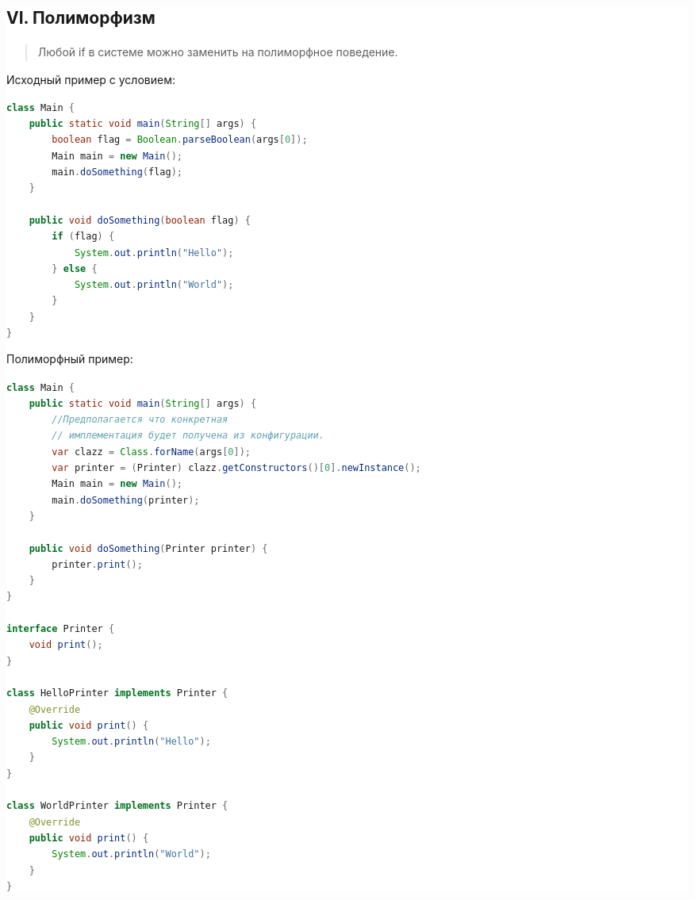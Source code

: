 ## VI. Полиморфизм
> Любой if в системе можно заменить на полиморфное поведение.

Исходный пример с условием:
```java
class Main {
    public static void main(String[] args) {
        boolean flag = Boolean.parseBoolean(args[0]);
        Main main = new Main();
        main.doSomething(flag);
    }
    
    public void doSomething(boolean flag) {
        if (flag) {
            System.out.println("Hello");
        } else {
            System.out.println("World");
        }
    }
}
```

Полиморфный пример:
```java
class Main {
    public static void main(String[] args) {
        //Предполагается что конкретная 
        // имплементация будет получена из конфигурации.
        var clazz = Class.forName(args[0]);
        var printer = (Printer) clazz.getConstructors()[0].newInstance();
        Main main = new Main();
        main.doSomething(printer);
    }
    
    public void doSomething(Printer printer) {
        printer.print();
    }
}

interface Printer {
    void print();
}

class HelloPrinter implements Printer {
    @Override
    public void print() {
        System.out.println("Hello");
    }
}

class WorldPrinter implements Printer {
    @Override
    public void print() {
        System.out.println("World");
    }
}
```
